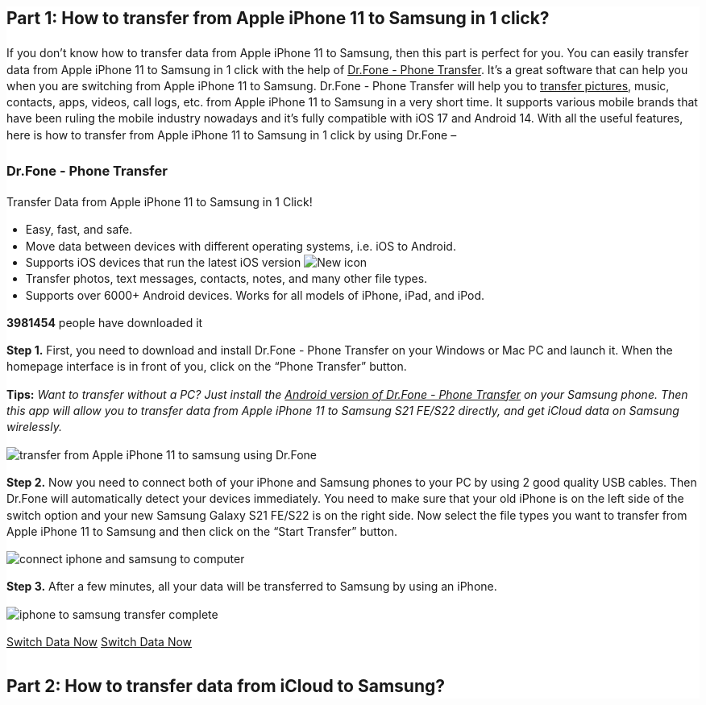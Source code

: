 ## Part 1: How to transfer from Apple iPhone 11 to Samsung in 1 click?

If you don’t know how to transfer data from Apple iPhone 11 to Samsung, then this part is perfect for you. You can easily transfer data from Apple iPhone 11 to Samsung in 1 click with the help of [Dr.Fone - Phone Transfer](https://tools.techidaily.com/wondershare/drfone/phone-switch/). It’s a great software that can help you when you are switching from Apple iPhone 11 to Samsung. Dr.Fone - Phone Transfer will help you to [transfer pictures](https://drfone.wondershare.com/iphone-transfer/how-to-transfer-photos-from-iphone-to-computer.html), music, contacts, apps, videos, call logs, etc. from Apple iPhone 11 to Samsung in a very short time. It supports various mobile brands that have been ruling the mobile industry nowadays and it’s fully compatible with iOS 17 and Android 14. With all the useful features, here is how to transfer from Apple iPhone 11 to Samsung in 1 click by using Dr.Fone –

### Dr.Fone - Phone Transfer

Transfer Data from Apple iPhone 11 to Samsung in 1 Click!

- Easy, fast, and safe.
- Move data between devices with different operating systems, i.e. iOS to Android.
- Supports iOS devices that run the latest iOS version ![New icon](https://images.wondershare.com/drfone/others/new_23.png)
- Transfer photos, text messages, contacts, notes, and many other file types.
- Supports over 6000+ Android devices. Works for all models of iPhone, iPad, and iPod.

**3981454** people have downloaded it

**Step 1.** First, you need to download and install Dr.Fone - Phone Transfer on your Windows or Mac PC and launch it. When the homepage interface is in front of you, click on the “Phone Transfer” button.

**Tips:** _Want to transfer without a PC? Just install the [Android version of Dr.Fone - Phone Transfer](https://play.google.com/store/apps/details?id=com.wondershare.mobiletrans) on your Samsung phone. Then this app will allow you to transfer data from Apple iPhone 11 to Samsung S21 FE/S22 directly, and get iCloud data on Samsung wirelessly._

![transfer from Apple iPhone 11 to samsung using Dr.Fone](https://images.wondershare.com/drfone/guide/drfone-home.png)

**Step 2.** Now you need to connect both of your iPhone and Samsung phones to your PC by using 2 good quality USB cables. Then Dr.Fone will automatically detect your devices immediately. You need to make sure that your old iPhone is on the left side of the switch option and your new Samsung Galaxy S21 FE/S22 is on the right side. Now select the file types you want to transfer from Apple iPhone 11 to Samsung and then click on the “Start Transfer” button.

![connect iphone and samsung to computer](https://images.wondershare.com/drfone/guide/transfer-ios-to-android-1.png)

**Step 3.** After a few minutes, all your data will be transferred to Samsung by using an iPhone.

![iphone to samsung transfer complete](https://images.wondershare.com/drfone/guide/transfer-ios-to-android-5.png)

[Switch Data Now](https://tools.techidaily.com/wondershare/drfone/drfone-toolkit/) [Switch Data Now](https://tools.techidaily.com/wondershare/drfone/drfone-toolkit/)

## Part 2: How to transfer data from iCloud to Samsung?
